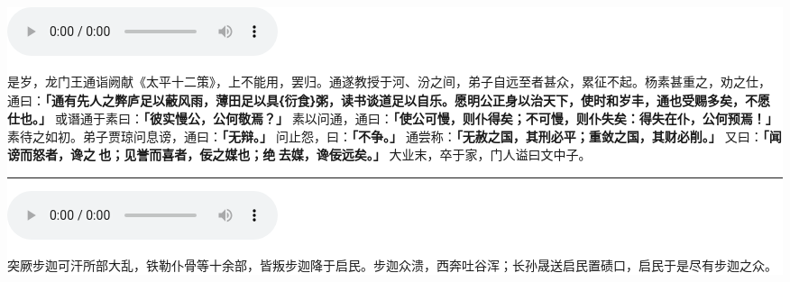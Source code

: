 
![](assets/audios/179/90.mp3)

是岁，龙门王通诣阙献《太平十二策》，上不能用，罢归。通遂教授于河、汾之间，弟子自远至者甚众，累征不起。杨素甚重之，劝之仕，通曰：__「通有先人之弊庐足以蔽风雨，薄田足以具{衍食}粥，读书谈道足以自乐。愿明公正身以治天下，使时和岁丰，通也受赐多矣，不愿仕也。」__ 或谮通于素曰：__「彼实慢公，公何敬焉？」__ 素以问通，通曰：__「使公可慢，则仆得矣；不可慢，则仆失矣：得失在仆，公何预焉！」__ 素待之如初。弟子贾琼问息谤，通曰：__「无辩。」__ 问止怨，曰：__「不争。」__ 通尝称：__「无赦之国，其刑必平；重敛之国，其财必削。」__ 又曰：__「闻谤而怒者，谗之 也；见誉而喜者，佞之媒也；绝 去媒，谗佞远矣。」__ 大业末，卒于家，门人谥曰文中子。

---

![](assets/audios/179/91.mp3)

突厥步迦可汗所部大乱，铁勒仆骨等十余部，皆叛步迦降于启民。步迦众溃，西奔吐谷浑；长孙晟送启民置碛口，启民于是尽有步迦之众。